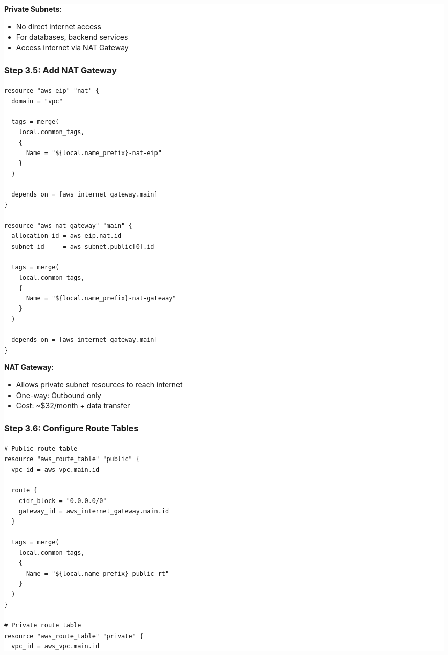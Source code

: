 **Private Subnets**:
- No direct internet access
- For databases, backend services
- Access internet via NAT Gateway

### Step 3.5: Add NAT Gateway

```hcl
resource "aws_eip" "nat" {
  domain = "vpc"

  tags = merge(
    local.common_tags,
    {
      Name = "${local.name_prefix}-nat-eip"
    }
  )

  depends_on = [aws_internet_gateway.main]
}

resource "aws_nat_gateway" "main" {
  allocation_id = aws_eip.nat.id
  subnet_id     = aws_subnet.public[0].id

  tags = merge(
    local.common_tags,
    {
      Name = "${local.name_prefix}-nat-gateway"
    }
  )

  depends_on = [aws_internet_gateway.main]
}
```

**NAT Gateway**:
- Allows private subnet resources to reach internet
- One-way: Outbound only
- Cost: ~$32/month + data transfer

### Step 3.6: Configure Route Tables

```hcl
# Public route table
resource "aws_route_table" "public" {
  vpc_id = aws_vpc.main.id

  route {
    cidr_block = "0.0.0.0/0"
    gateway_id = aws_internet_gateway.main.id
  }

  tags = merge(
    local.common_tags,
    {
      Name = "${local.name_prefix}-public-rt"
    }
  )
}

# Private route table
resource "aws_route_table" "private" {
  vpc_id = aws_vpc.main.id

```